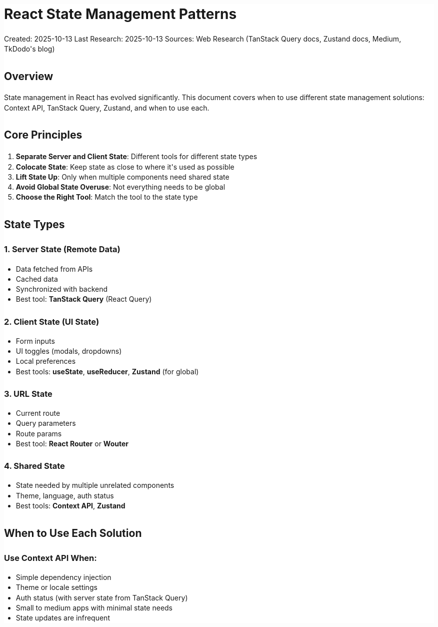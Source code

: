 # React State Management Patterns

Created: 2025-10-13
Last Research: 2025-10-13
Sources: Web Research (TanStack Query docs, Zustand docs, Medium, TkDodo's blog)

## Overview

State management in React has evolved significantly. This document covers when to use different state management solutions: Context API, TanStack Query, Zustand, and when to use each.

## Core Principles

1. **Separate Server and Client State**: Different tools for different state types
2. **Colocate State**: Keep state as close to where it's used as possible
3. **Lift State Up**: Only when multiple components need shared state
4. **Avoid Global State Overuse**: Not everything needs to be global
5. **Choose the Right Tool**: Match the tool to the state type

## State Types

### 1. Server State (Remote Data)
- Data fetched from APIs
- Cached data
- Synchronized with backend
- Best tool: **TanStack Query** (React Query)

### 2. Client State (UI State)
- Form inputs
- UI toggles (modals, dropdowns)
- Local preferences
- Best tools: **useState**, **useReducer**, **Zustand** (for global)

### 3. URL State
- Current route
- Query parameters
- Route params
- Best tool: **React Router** or **Wouter**

### 4. Shared State
- State needed by multiple unrelated components
- Theme, language, auth status
- Best tools: **Context API**, **Zustand**

## When to Use Each Solution

### Use Context API When:
- Simple dependency injection
- Theme or locale settings
- Auth status (with server state from TanStack Query)
- Small to medium apps with minimal state needs
- State updates are infrequent
